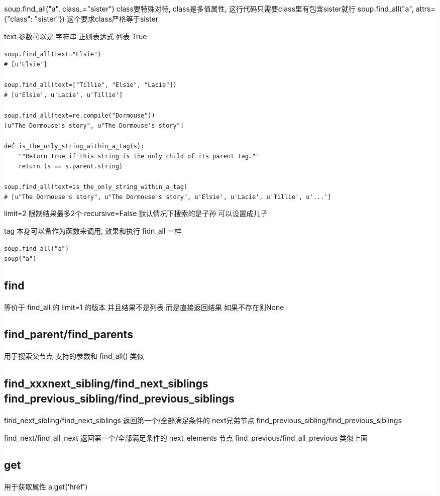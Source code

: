 soup.find_all("a", class_="sister") class要特殊对待, class是多值属性, 这行代码只需要class里有包含sister就行
soup.find_all("a", attrs={"class": "sister"}) 这个要求class严格等于sister

text 参数可以是 字符串 正则表达式 列表 True
```
soup.find_all(text="Elsie")
# [u'Elsie']

soup.find_all(text=["Tillie", "Elsie", "Lacie"])
# [u'Elsie', u'Lacie', u'Tillie']

soup.find_all(text=re.compile("Dormouse"))
[u"The Dormouse's story", u"The Dormouse's story"]

def is_the_only_string_within_a_tag(s):
    ""Return True if this string is the only child of its parent tag.""
    return (s == s.parent.string)

soup.find_all(text=is_the_only_string_within_a_tag)
# [u"The Dormouse's story", u"The Dormouse's story", u'Elsie', u'Lacie', u'Tillie', u'...']
```

limit=2 限制结果最多2个
recursive=False 默认情况下搜索的是子孙 可以设置成儿子

tag 本身可以备作为函数来调用, 效果和执行 fidn_all 一样
```
soup.find_all("a")
soup("a")
```

## find ##
等价于 find_all 的 limit=1 的版本
并且结果不是列表 而是直接返回结果 如果不存在则None

## find_parent/find_parents ##
用于搜索父节点
支持的参数和 find_all() 类似

## find_xxxnext_sibling/find_next_siblings find_previous_sibling/find_previous_siblings ##

find_next_sibling/find_next_siblings 返回第一个/全部满足条件的 next兄弟节点
find_previous_sibling/find_previous_siblings

find_next/find_all_next 返回第一个/全部满足条件的 next_elements 节点
find_previous/find_all_previous 类似上面

## get ##
用于获取属性
a.get('href')
